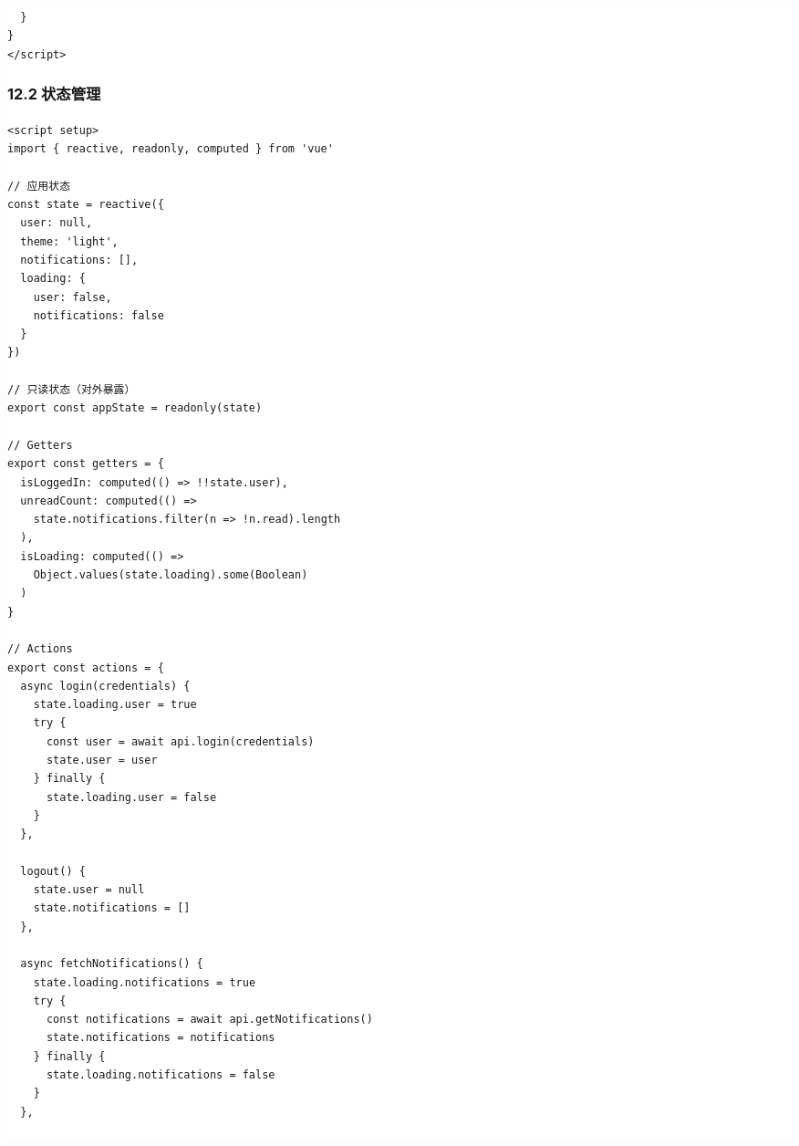 ```vue
  }
}
</script>
```

### 12.2 状态管理

```vue
<script setup>
import { reactive, readonly, computed } from 'vue'

// 应用状态
const state = reactive({
  user: null,
  theme: 'light',
  notifications: [],
  loading: {
    user: false,
    notifications: false
  }
})

// 只读状态（对外暴露）
export const appState = readonly(state)

// Getters
export const getters = {
  isLoggedIn: computed(() => !!state.user),
  unreadCount: computed(() => 
    state.notifications.filter(n => !n.read).length
  ),
  isLoading: computed(() => 
    Object.values(state.loading).some(Boolean)
  )
}

// Actions
export const actions = {
  async login(credentials) {
    state.loading.user = true
    try {
      const user = await api.login(credentials)
      state.user = user
    } finally {
      state.loading.user = false
    }
  },
  
  logout() {
    state.user = null
    state.notifications = []
  },
  
  async fetchNotifications() {
    state.loading.notifications = true
    try {
      const notifications = await api.getNotifications()
      state.notifications = notifications
    } finally {
      state.loading.notifications = false
    }
  },
  
```